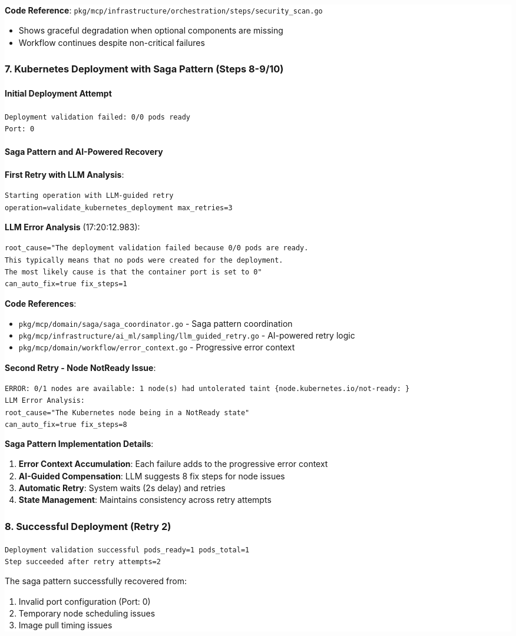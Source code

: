 **Code Reference**: `pkg/mcp/infrastructure/orchestration/steps/security_scan.go`
- Shows graceful degradation when optional components are missing
- Workflow continues despite non-critical failures

### 7. Kubernetes Deployment with Saga Pattern (Steps 8-9/10)

#### Initial Deployment Attempt
```
Deployment validation failed: 0/0 pods ready
Port: 0
```

#### Saga Pattern and AI-Powered Recovery

**First Retry with LLM Analysis**:
```
Starting operation with LLM-guided retry
operation=validate_kubernetes_deployment max_retries=3
```

**LLM Error Analysis** (17:20:12.983):
```
root_cause="The deployment validation failed because 0/0 pods are ready. 
This typically means that no pods were created for the deployment. 
The most likely cause is that the container port is set to 0"
can_auto_fix=true fix_steps=1
```

**Code References**:
- `pkg/mcp/domain/saga/saga_coordinator.go` - Saga pattern coordination
- `pkg/mcp/infrastructure/ai_ml/sampling/llm_guided_retry.go` - AI-powered retry logic
- `pkg/mcp/domain/workflow/error_context.go` - Progressive error context

**Second Retry - Node NotReady Issue**:
```
ERROR: 0/1 nodes are available: 1 node(s) had untolerated taint {node.kubernetes.io/not-ready: }
LLM Error Analysis:
root_cause="The Kubernetes node being in a NotReady state"
can_auto_fix=true fix_steps=8
```

**Saga Pattern Implementation Details**:
1. **Error Context Accumulation**: Each failure adds to the progressive error context
2. **AI-Guided Compensation**: LLM suggests 8 fix steps for node issues
3. **Automatic Retry**: System waits (2s delay) and retries
4. **State Management**: Maintains consistency across retry attempts

### 8. Successful Deployment (Retry 2)
```
Deployment validation successful pods_ready=1 pods_total=1
Step succeeded after retry attempts=2
```

The saga pattern successfully recovered from:
1. Invalid port configuration (Port: 0)
2. Temporary node scheduling issues
3. Image pull timing issues
